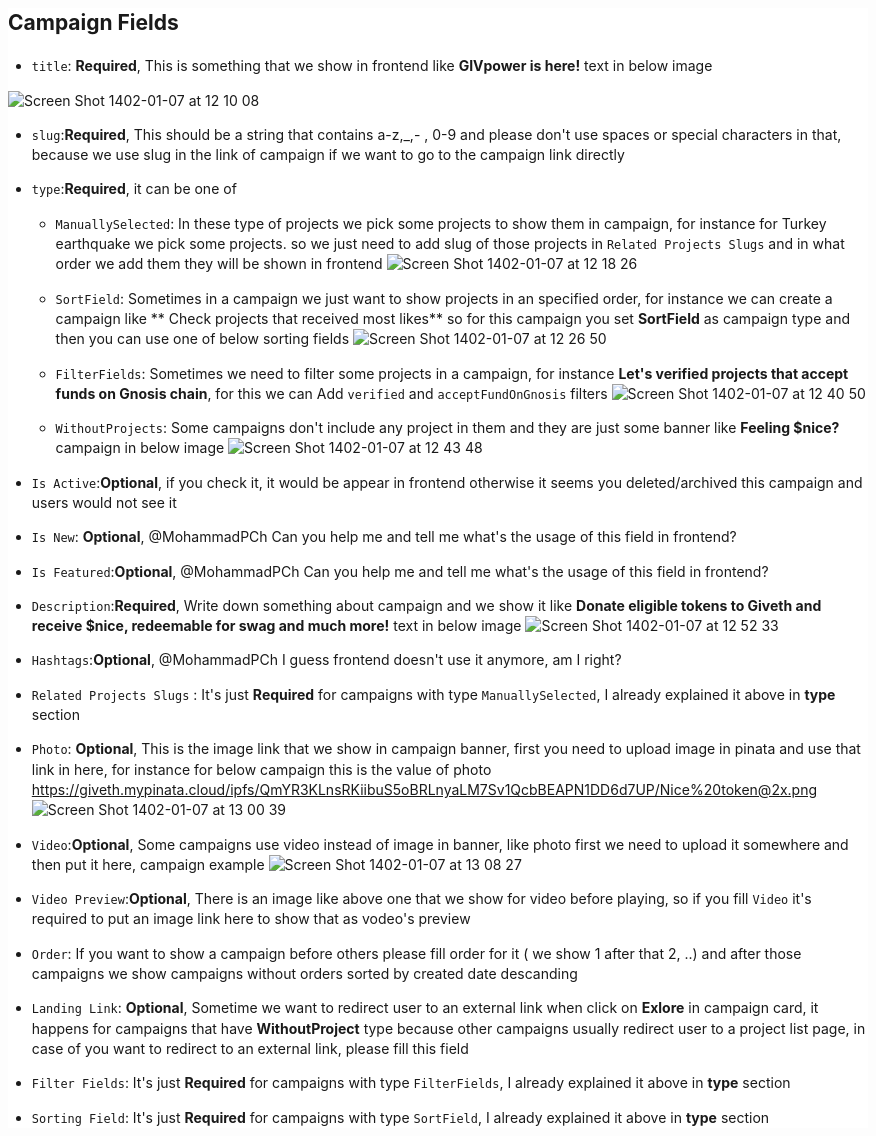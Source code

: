 ## Campaign Fields
* `title`: **Required**, This is something that we show in frontend like **GIVpower is here!** text in below image
<img width="1438" alt="Screen Shot 1402-01-07 at 12 10 08" src="https://user-images.githubusercontent.com/9850545/227888868-dd2d15ed-538f-4c15-9894-e0e02e939da9.png">

* `slug`:**Required**, This should be a string that contains a-z,_,- , 0-9 and please don't use spaces or special characters in that, because we use slug in the link of campaign if we want to go to the campaign link directly
*  `type`:**Required**, it can be one of
    * `ManuallySelected`: In these type of projects we pick some projects to show them in campaign, for instance for Turkey earthquake we pick some projects. so we just need to add slug of those projects in `Related Projects Slugs` and in what order we add them they will be shown in frontend <img width="1124" alt="Screen Shot 1402-01-07 at 12 18 26" src="https://user-images.githubusercontent.com/9850545/227890938-c6daba71-2301-4d55-9110-d2b13e0e2c26.png">


    *  `SortField`:  Sometimes in a campaign we just want to show projects in an specified order, for instance we can create a campaign like ** Check projects that received most likes** so for this campaign you set **SortField** as campaign type and then you can use one of below sorting fields <img width="1118" alt="Screen Shot 1402-01-07 at 12 26 50" src="https://user-images.githubusercontent.com/9850545/227893144-e5455281-b2b3-4cfa-8d8e-e61f7dfd78a8.png">

    * `FilterFields`: Sometimes we need to filter some projects in a campaign, for instance **Let's verified projects that accept funds on Gnosis chain**, for this we can Add `verified` and `acceptFundOnGnosis` filters <img width="1108" alt="Screen Shot 1402-01-07 at 12 40 50" src="https://user-images.githubusercontent.com/9850545/227896978-f5820a20-5727-42c3-a209-9d43b1ede865.png">

    * `WithoutProjects`: Some campaigns don't include any project in them and they are just some banner like **Feeling $nice?** campaign in below image <img width="1367" alt="Screen Shot 1402-01-07 at 12 43 48" src="https://user-images.githubusercontent.com/9850545/227897739-5de5fba1-d1ab-47da-849c-7c02c1909884.png">

* `Is Active`:**Optional**, if you check it, it would be appear in frontend otherwise it seems you deleted/archived this campaign and users would not see it
* `Is New`: **Optional**, @MohammadPCh  Can you help me and tell me what's the usage of this field in frontend?
* `Is Featured`:**Optional**, @MohammadPCh  Can you help me and tell me what's the usage of this field in frontend?
* `Description`:**Required**, Write down something about campaign and we show it like **Donate eligible tokens to Giveth and receive $nice, redeemable for swag and much more!** text in below image <img width="1398" alt="Screen Shot 1402-01-07 at 12 52 33" src="https://user-images.githubusercontent.com/9850545/227899963-3018793e-9a1f-4fab-8689-63c91ab28df1.png">
* `Hashtags`:**Optional**, @MohammadPCh  I guess frontend doesn't use it anymore, am I right?
*  `Related Projects Slugs` : It's just **Required** for campaigns with type `ManuallySelected`, I already explained it above in **type** section
* `Photo`: **Optional**, This is the image link that we show in campaign banner, first you need to upload image in pinata and use that link in here, for instance for below campaign this is the value of photo https://giveth.mypinata.cloud/ipfs/QmYR3KLnsRKiibuS5oBRLnyaLM7Sv1QcbBEAPN1DD6d7UP/Nice%20token@2x.png <img width="1405" alt="Screen Shot 1402-01-07 at 13 00 39" src="https://user-images.githubusercontent.com/9850545/227902144-f16b6575-b875-4895-a1e7-f5a235e57e27.png">
* `Video`:**Optional**,  Some campaigns use video instead of image in banner, like photo first we need to upload it somewhere and then put it here, campaign example  <img width="1396" alt="Screen Shot 1402-01-07 at 13 08 27" src="https://user-images.githubusercontent.com/9850545/227904246-1301b526-41ba-4ec7-85ac-9218a1056402.png">
* `Video Preview`:**Optional**,  There is an image like above one that we show for video before playing, so if you fill `Video` it's required to put an image link here to show that as vodeo's preview
* ‍`Order`: If you want to show a campaign before others please fill order for it ( we show 1 after that 2, ..) and after those campaigns we show campaigns without orders sorted by created date descanding
* `Landing Link`: **Optional**,  Sometime we want to redirect user to an external link when click on **Exlore** in campaign card, it happens for campaigns that have **WithoutProject** type because other campaigns usually redirect user to a project list page, in case of you want to redirect to an external link, please fill this field
* `Filter Fields`:  It's just **Required** for campaigns with type `FilterFields`, I already explained it above in **type** section
* `Sorting Field`:  It's just **Required** for campaigns with type `SortField`, I already explained it above in **type** section
